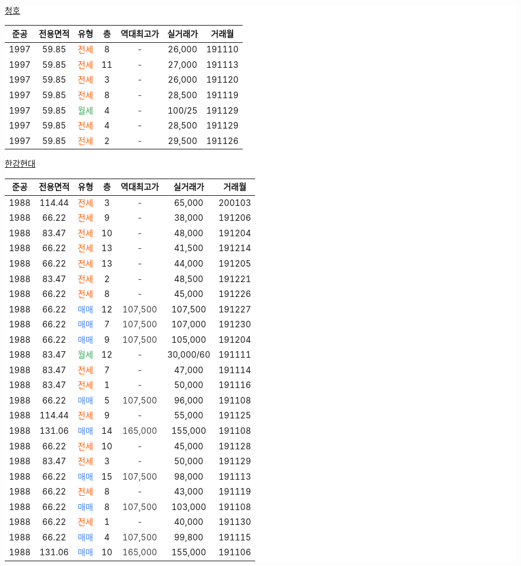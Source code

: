 
[청호](https://search.naver.com/search.naver?query=%EC%84%9C%EC%9A%B8%ED%8A%B9%EB%B3%84%EC%8B%9C+%EB%8F%99%EC%9E%91%EA%B5%AC+%ED%9D%91%EC%84%9D%EB%8F%99+%EC%B2%AD%ED%98%B8)

|준공|전용면적|유형|층|역대최고가|실거래가|거래월|
|:---:|:---:|:---:|:---:|:---:|:---:|:---:|
|1997|59.85|<span style="color:#ff5a00">전세</span>|8|<span style="color:#444444">-</span>|26,000|191110|
|1997|59.85|<span style="color:#ff5a00">전세</span>|11|<span style="color:#444444">-</span>|27,000|191113|
|1997|59.85|<span style="color:#ff5a00">전세</span>|3|<span style="color:#444444">-</span>|26,000|191120|
|1997|59.85|<span style="color:#ff5a00">전세</span>|8|<span style="color:#444444">-</span>|28,500|191119|
|1997|59.85|<span style="color:#34a853">월세</span>|4|<span style="color:#444444">-</span>|100/25|191129|
|1997|59.85|<span style="color:#ff5a00">전세</span>|4|<span style="color:#444444">-</span>|28,500|191129|
|1997|59.85|<span style="color:#ff5a00">전세</span>|2|<span style="color:#444444">-</span>|29,500|191126|

[한강현대](https://search.naver.com/search.naver?query=%EC%84%9C%EC%9A%B8%ED%8A%B9%EB%B3%84%EC%8B%9C+%EB%8F%99%EC%9E%91%EA%B5%AC+%ED%9D%91%EC%84%9D%EB%8F%99+%ED%95%9C%EA%B0%95%ED%98%84%EB%8C%80)

|준공|전용면적|유형|층|역대최고가|실거래가|거래월|
|:---:|:---:|:---:|:---:|:---:|:---:|:---:|
|1988|114.44|<span style="color:#ff5a00">전세</span>|3|<span style="color:#444444">-</span>|65,000|200103|
|1988|66.22|<span style="color:#ff5a00">전세</span>|9|<span style="color:#444444">-</span>|38,000|191206|
|1988|83.47|<span style="color:#ff5a00">전세</span>|10|<span style="color:#444444">-</span>|48,000|191204|
|1988|66.22|<span style="color:#ff5a00">전세</span>|13|<span style="color:#444444">-</span>|41,500|191214|
|1988|66.22|<span style="color:#ff5a00">전세</span>|13|<span style="color:#444444">-</span>|44,000|191205|
|1988|83.47|<span style="color:#ff5a00">전세</span>|2|<span style="color:#444444">-</span>|48,500|191221|
|1988|66.22|<span style="color:#ff5a00">전세</span>|8|<span style="color:#444444">-</span>|45,000|191226|
|1988|66.22|<span style="color:#4285f3">매매</span>|12|<span style="color:#444444">107,500</span>|107,500|191227|
|1988|66.22|<span style="color:#4285f3">매매</span>|7|<span style="color:#444444">107,500</span>|107,000|191230|
|1988|66.22|<span style="color:#4285f3">매매</span>|9|<span style="color:#444444">107,500</span>|105,000|191204|
|1988|83.47|<span style="color:#34a853">월세</span>|12|<span style="color:#444444">-</span>|30,000/60|191111|
|1988|83.47|<span style="color:#ff5a00">전세</span>|7|<span style="color:#444444">-</span>|47,000|191114|
|1988|83.47|<span style="color:#ff5a00">전세</span>|1|<span style="color:#444444">-</span>|50,000|191116|
|1988|66.22|<span style="color:#4285f3">매매</span>|5|<span style="color:#444444">107,500</span>|96,000|191108|
|1988|114.44|<span style="color:#ff5a00">전세</span>|9|<span style="color:#444444">-</span>|55,000|191125|
|1988|131.06|<span style="color:#4285f3">매매</span>|14|<span style="color:#444444">165,000</span>|155,000|191108|
|1988|66.22|<span style="color:#ff5a00">전세</span>|10|<span style="color:#444444">-</span>|45,000|191128|
|1988|83.47|<span style="color:#ff5a00">전세</span>|3|<span style="color:#444444">-</span>|50,000|191129|
|1988|66.22|<span style="color:#4285f3">매매</span>|15|<span style="color:#444444">107,500</span>|98,000|191113|
|1988|66.22|<span style="color:#ff5a00">전세</span>|8|<span style="color:#444444">-</span>|43,000|191119|
|1988|66.22|<span style="color:#4285f3">매매</span>|8|<span style="color:#444444">107,500</span>|103,000|191108|
|1988|66.22|<span style="color:#ff5a00">전세</span>|1|<span style="color:#444444">-</span>|40,000|191130|
|1988|66.22|<span style="color:#4285f3">매매</span>|4|<span style="color:#444444">107,500</span>|99,800|191115|
|1988|131.06|<span style="color:#4285f3">매매</span>|10|<span style="color:#444444">165,000</span>|155,000|191106|